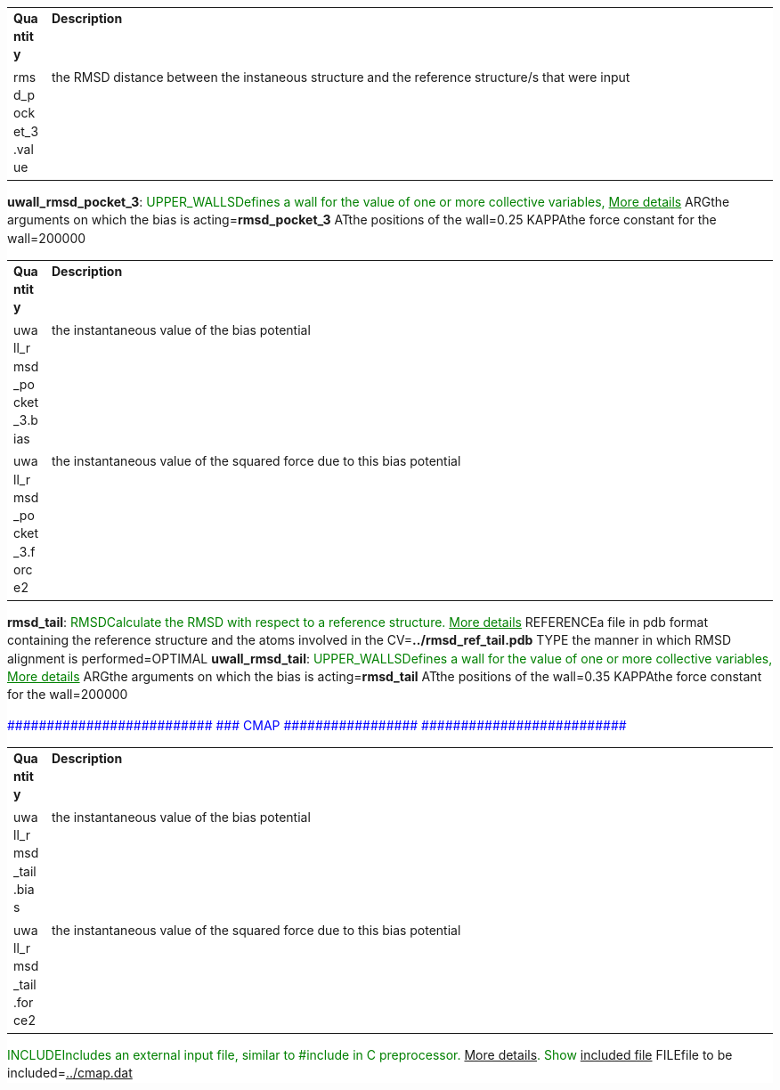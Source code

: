 <span style="display:none;" id="data/BRD4/MetaDynamics/lig11/run0/plumed.datrmsd_pocket_3">The RMSD action with label <b>rmsd_pocket_3</b> calculates the following quantities:<table  align="center" frame="void" width="95%" cellpadding="5%"><tr><td width="5%"><b> Quantity </b>  </td><td><b> Description </b> </td></tr><tr><td width="5%">rmsd_pocket_3.value</td><td>the RMSD distance between the instaneous structure and the reference structure/s that were input</td></tr></table></span><b name="data/BRD4/MetaDynamics/lig11/run0/plumed.datuwall_rmsd_pocket_3" onclick='showPath("data/BRD4/MetaDynamics/lig11/run0/plumed.dat","data/BRD4/MetaDynamics/lig11/run0/plumed.datuwall_rmsd_pocket_3","data/BRD4/MetaDynamics/lig11/run0/plumed.datuwall_rmsd_pocket_3","brown")'>uwall_rmsd_pocket_3</b>: <span class="plumedtooltip" style="color:green">UPPER_WALLS<span class="right">Defines a wall for the value of one or more collective variables, <a href="https://www.plumed.org/doc-master/user-doc/html/UPPER_WALLS" style="color:green">More details</a><i></i></span></span> <span class="plumedtooltip">ARG<span class="right">the arguments on which the bias is acting<i></i></span></span>=<b name="data/BRD4/MetaDynamics/lig11/run0/plumed.datrmsd_pocket_3">rmsd_pocket_3</b> <span class="plumedtooltip">AT<span class="right">the positions of the wall<i></i></span></span>=0.25 <span class="plumedtooltip">KAPPA<span class="right">the force constant for the wall<i></i></span></span>=200000

<span style="display:none;" id="data/BRD4/MetaDynamics/lig11/run0/plumed.datuwall_rmsd_pocket_3">The UPPER_WALLS action with label <b>uwall_rmsd_pocket_3</b> calculates the following quantities:<table  align="center" frame="void" width="95%" cellpadding="5%"><tr><td width="5%"><b> Quantity </b>  </td><td><b> Description </b> </td></tr><tr><td width="5%">uwall_rmsd_pocket_3.bias</td><td>the instantaneous value of the bias potential</td></tr><tr><td width="5%">uwall_rmsd_pocket_3.force2</td><td>the instantaneous value of the squared force due to this bias potential</td></tr></table></span><b name="data/BRD4/MetaDynamics/lig11/run0/plumed.datrmsd_tail" onclick='showPath("data/BRD4/MetaDynamics/lig11/run0/plumed.dat","data/BRD4/MetaDynamics/lig11/run0/plumed.datrmsd_tail","data/BRD4/MetaDynamics/lig11/run0/plumed.datrmsd_tail","brown")'>rmsd_tail</b>: <span class="plumedtooltip" style="color:green">RMSD<span class="right">Calculate the RMSD with respect to a reference structure. <a href="https://www.plumed.org/doc-master/user-doc/html/RMSD" style="color:green">More details</a><i></i></span></span> <span class="plumedtooltip">REFERENCE<span class="right">a file in pdb format containing the reference structure and the atoms involved in the CV<i></i></span></span>=<b name="data/BRD4/MetaDynamics/lig11/run0/plumed.dat">../rmsd_ref_tail.pdb</b> <span class="plumedtooltip">TYPE<span class="right"> the manner in which RMSD alignment is performed<i></i></span></span>=OPTIMAL
<span style="display:none;" id="data/BRD4/MetaDynamics/lig11/run0/plumed.datrmsd_tail">The RMSD action with label <b>rmsd_tail</b> calculates the following quantities:<table  align="center" frame="void" width="95%" cellpadding="5%"><tr><td width="5%"><b> Quantity </b>  </td><td><b> Description </b> </td></tr><tr><td width="5%">rmsd_tail.value</td><td>the RMSD distance between the instaneous structure and the reference structure/s that were input</td></tr></table></span><b name="data/BRD4/MetaDynamics/lig11/run0/plumed.datuwall_rmsd_tail" onclick='showPath("data/BRD4/MetaDynamics/lig11/run0/plumed.dat","data/BRD4/MetaDynamics/lig11/run0/plumed.datuwall_rmsd_tail","data/BRD4/MetaDynamics/lig11/run0/plumed.datuwall_rmsd_tail","brown")'>uwall_rmsd_tail</b>: <span class="plumedtooltip" style="color:green">UPPER_WALLS<span class="right">Defines a wall for the value of one or more collective variables, <a href="https://www.plumed.org/doc-master/user-doc/html/UPPER_WALLS" style="color:green">More details</a><i></i></span></span> <span class="plumedtooltip">ARG<span class="right">the arguments on which the bias is acting<i></i></span></span>=<b name="data/BRD4/MetaDynamics/lig11/run0/plumed.datrmsd_tail">rmsd_tail</b> <span class="plumedtooltip">AT<span class="right">the positions of the wall<i></i></span></span>=0.35 <span class="plumedtooltip">KAPPA<span class="right">the force constant for the wall<i></i></span></span>=200000

<span style="color:blue" class="comment">##########################</span>
<span style="color:blue" class="comment">### CMAP #################</span>
<span style="color:blue" class="comment">##########################</span>
<span style="display:none;" id="data/BRD4/MetaDynamics/lig11/run0/plumed.datuwall_rmsd_tail">The UPPER_WALLS action with label <b>uwall_rmsd_tail</b> calculates the following quantities:<table  align="center" frame="void" width="95%" cellpadding="5%"><tr><td width="5%"><b> Quantity </b>  </td><td><b> Description </b> </td></tr><tr><td width="5%">uwall_rmsd_tail.bias</td><td>the instantaneous value of the bias potential</td></tr><tr><td width="5%">uwall_rmsd_tail.force2</td><td>the instantaneous value of the squared force due to this bias potential</td></tr></table></span><span id="data/BRD4/MetaDynamics/lig11/run0/plumed.dat../cmap.dat_short"><span class="plumedtooltip" style="color:green">INCLUDE<span class="right">Includes an external input file, similar to #include in C preprocessor. <a href="https://www.plumed.org/doc-master/user-doc/html/INCLUDE">More details</a>. Show <a class="toggler" href='javascript:;' onclick='toggleDisplay("data/BRD4/MetaDynamics/lig11/run0/plumed.dat../cmap.dat");'>included file</a><i></i></span></span> <span class="plumedtooltip">FILE<span class="right">file to be included<i></i></span></span>=<a class="toggler" href='javascript:;' onclick='toggleDisplay("data/BRD4/MetaDynamics/lig11/run0/plumed.dat../cmap.dat");'>../cmap.dat</a>